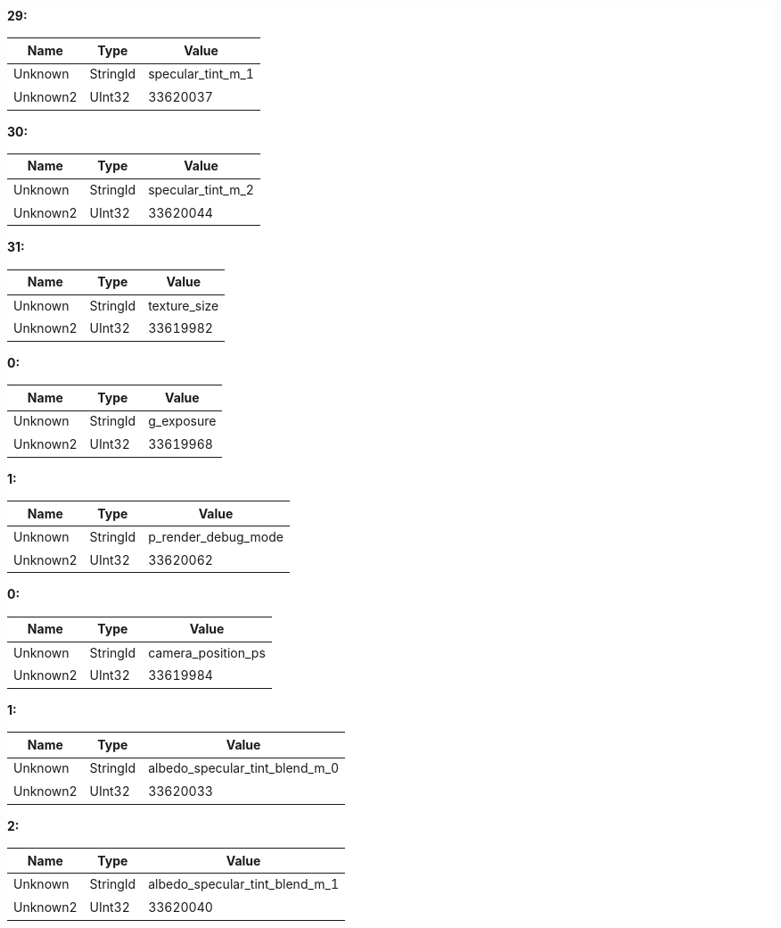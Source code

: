 
**29:**

Name	| Type	| Value
---	|---	|---	|
Unknown	|StringId	|specular_tint_m_1
Unknown2	|UInt32	|33620037


**30:**

Name	| Type	| Value
---	|---	|---	|
Unknown	|StringId	|specular_tint_m_2
Unknown2	|UInt32	|33620044


**31:**

Name	| Type	| Value
---	|---	|---	|
Unknown	|StringId	|texture_size
Unknown2	|UInt32	|33619982


**0:**

Name	| Type	| Value
---	|---	|---	|
Unknown	|StringId	|g_exposure
Unknown2	|UInt32	|33619968


**1:**

Name	| Type	| Value
---	|---	|---	|
Unknown	|StringId	|p_render_debug_mode
Unknown2	|UInt32	|33620062


**0:**

Name	| Type	| Value
---	|---	|---	|
Unknown	|StringId	|camera_position_ps
Unknown2	|UInt32	|33619984


**1:**

Name	| Type	| Value
---	|---	|---	|
Unknown	|StringId	|albedo_specular_tint_blend_m_0
Unknown2	|UInt32	|33620033


**2:**

Name	| Type	| Value
---	|---	|---	|
Unknown	|StringId	|albedo_specular_tint_blend_m_1
Unknown2	|UInt32	|33620040

